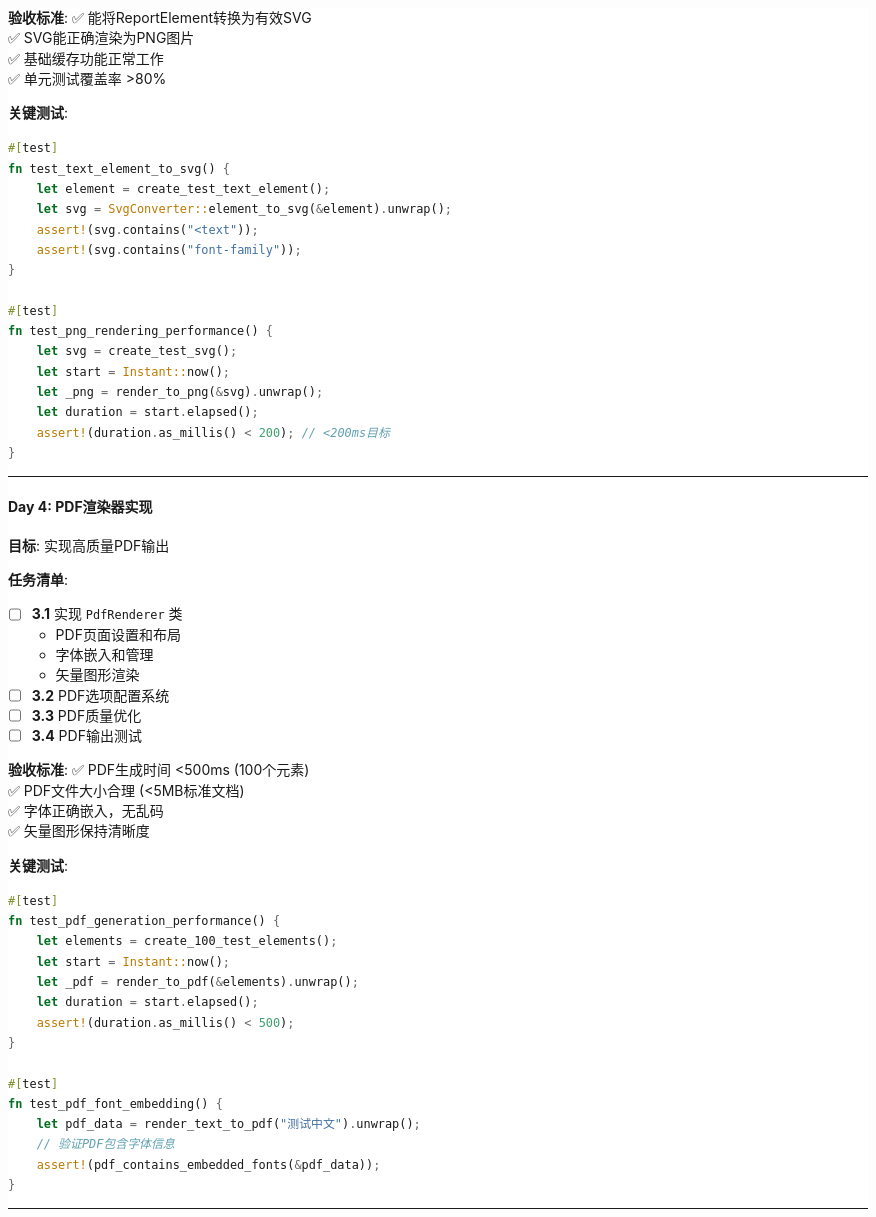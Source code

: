 **验收标准**:
✅ 能将ReportElement转换为有效SVG  
✅ SVG能正确渲染为PNG图片  
✅ 基础缓存功能正常工作  
✅ 单元测试覆盖率 >80%

**关键测试**:
```rust
#[test]
fn test_text_element_to_svg() {
    let element = create_test_text_element();
    let svg = SvgConverter::element_to_svg(&element).unwrap();
    assert!(svg.contains("<text"));
    assert!(svg.contains("font-family"));
}

#[test]
fn test_png_rendering_performance() {
    let svg = create_test_svg();
    let start = Instant::now();
    let _png = render_to_png(&svg).unwrap();
    let duration = start.elapsed();
    assert!(duration.as_millis() < 200); // <200ms目标
}
```

---

#### Day 4: PDF渲染器实现
**目标**: 实现高质量PDF输出

**任务清单**:
- [ ] **3.1** 实现 `PdfRenderer` 类
  - PDF页面设置和布局
  - 字体嵌入和管理
  - 矢量图形渲染
- [ ] **3.2** PDF选项配置系统
- [ ] **3.3** PDF质量优化
- [ ] **3.4** PDF输出测试

**验收标准**:
✅ PDF生成时间 <500ms (100个元素)  
✅ PDF文件大小合理 (<5MB标准文档)  
✅ 字体正确嵌入，无乱码  
✅ 矢量图形保持清晰度

**关键测试**:
```rust
#[test]
fn test_pdf_generation_performance() {
    let elements = create_100_test_elements();
    let start = Instant::now();
    let _pdf = render_to_pdf(&elements).unwrap();
    let duration = start.elapsed();
    assert!(duration.as_millis() < 500);
}

#[test]
fn test_pdf_font_embedding() {
    let pdf_data = render_text_to_pdf("测试中文").unwrap();
    // 验证PDF包含字体信息
    assert!(pdf_contains_embedded_fonts(&pdf_data));
}
```

---
